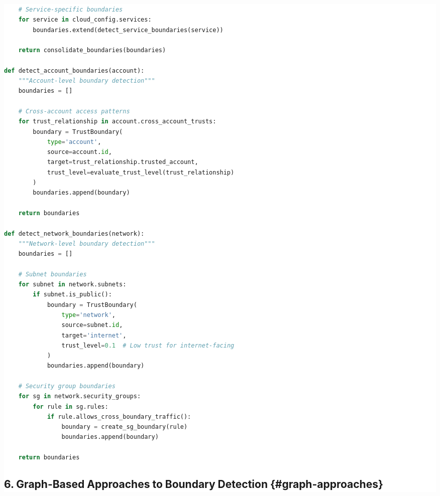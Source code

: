 ```python
    # Service-specific boundaries
    for service in cloud_config.services:
        boundaries.extend(detect_service_boundaries(service))
    
    return consolidate_boundaries(boundaries)

def detect_account_boundaries(account):
    """Account-level boundary detection"""
    boundaries = []
    
    # Cross-account access patterns
    for trust_relationship in account.cross_account_trusts:
        boundary = TrustBoundary(
            type='account',
            source=account.id,
            target=trust_relationship.trusted_account,
            trust_level=evaluate_trust_level(trust_relationship)
        )
        boundaries.append(boundary)
    
    return boundaries

def detect_network_boundaries(network):
    """Network-level boundary detection"""
    boundaries = []
    
    # Subnet boundaries
    for subnet in network.subnets:
        if subnet.is_public():
            boundary = TrustBoundary(
                type='network',
                source=subnet.id,
                target='internet',
                trust_level=0.1  # Low trust for internet-facing
            )
            boundaries.append(boundary)
    
    # Security group boundaries
    for sg in network.security_groups:
        for rule in sg.rules:
            if rule.allows_cross_boundary_traffic():
                boundary = create_sg_boundary(rule)
                boundaries.append(boundary)
    
    return boundaries
```

## 6. Graph-Based Approaches to Boundary Detection {#graph-approaches}
